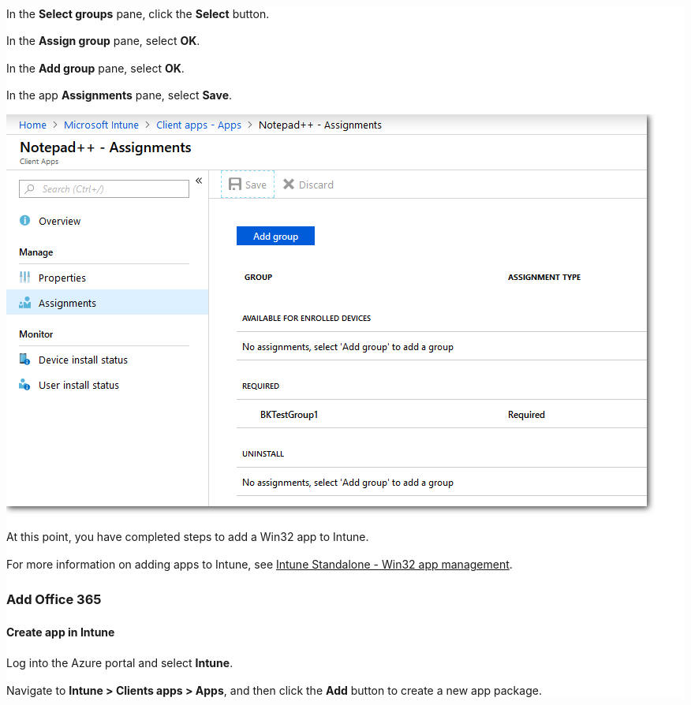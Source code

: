 In the **Select groups** pane, click the **Select** button.

In the **Assign group** pane, select **OK**.

In the **Add group** pane, select **OK**.

In the app **Assignments** pane, select **Save**.

![Assign app step 4](images/app16.png)

At this point, you have completed steps to add a Win32 app to Intune.

For more information on adding apps to Intune, see [Intune Standalone - Win32 app management](https://docs.microsoft.com/intune/apps-win32-app-management).

### Add Office 365

#### Create app in Intune

Log into the Azure portal and select **Intune**.

Navigate to **Intune > Clients apps > Apps**, and then click the **Add** button to create a new app package.

